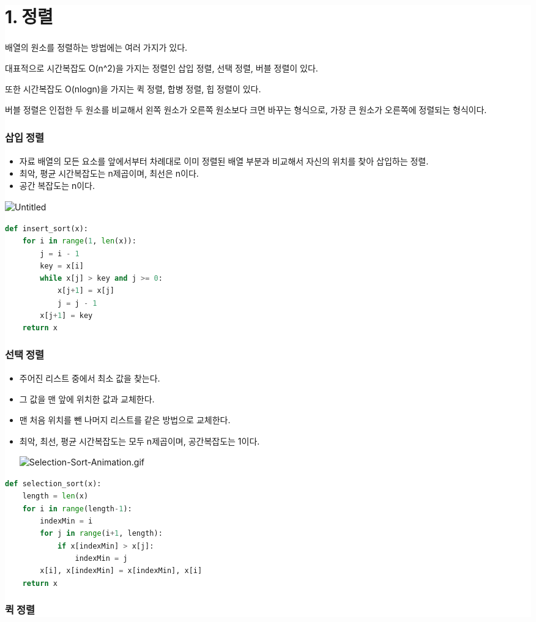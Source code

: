 # 1. 정렬

배열의 원소를 정렬하는 방법에는 여러 가지가 있다.

대표적으로 시간복잡도 O(n^2)을 가지는 정렬인 삽입 정렬, 선택 정렬, 버블 정렬이 있다.

또한 시간복잡도 O(nlogn)을 가지는 퀵 정렬, 합병 정렬, 힙 정렬이 있다.

버블 정렬은 인접한 두 원소를 비교해서 왼쪽 원소가 오른쪽 원소보다 크면 바꾸는 형식으로, 가장 큰 원소가 오른쪽에 정렬되는 형식이다.

### 삽입 정렬

- 자료 배열의 모든 요소를 앞에서부터 차례대로 이미 정렬된 배열 부분과 비교해서 자신의 위치를 찾아 삽입하는 정렬.
- 최악, 평균 시간복잡도는 n제곱이며, 최선은 n이다.
- 공간 복잡도는 n이다.

![Untitled](https://s3-us-west-2.amazonaws.com/secure.notion-static.com/c8347d15-2fd4-4d51-97b8-63693d2f5593/Untitled.png)

```python
def insert_sort(x):
	for i in range(1, len(x)):
		j = i - 1
		key = x[i]
		while x[j] > key and j >= 0:
			x[j+1] = x[j]
			j = j - 1
		x[j+1] = key
	return x
```

### 선택 정렬

- 주어진 리스트 중에서 최소 값을 찾는다.
- 그 값을 맨 앞에 위치한 값과 교체한다.
- 맨 처음 위치를 뺀 나머지 리스트를 같은 방법으로 교체한다.
- 최악, 최선, 평균 시간복잡도는 모두 n제곱이며, 공간복잡도는 1이다.
    
    ![Selection-Sort-Animation.gif](https://s3-us-west-2.amazonaws.com/secure.notion-static.com/ba2be34c-06e2-44d5-b45d-7b258208db7e/Selection-Sort-Animation.gif)
    

```python
def selection_sort(x):
	length = len(x)
	for i in range(length-1):
	    indexMin = i
		for j in range(i+1, length):
			if x[indexMin] > x[j]:
				indexMin = j
		x[i], x[indexMin] = x[indexMin], x[i]
	return x
```

### 퀵 정렬
